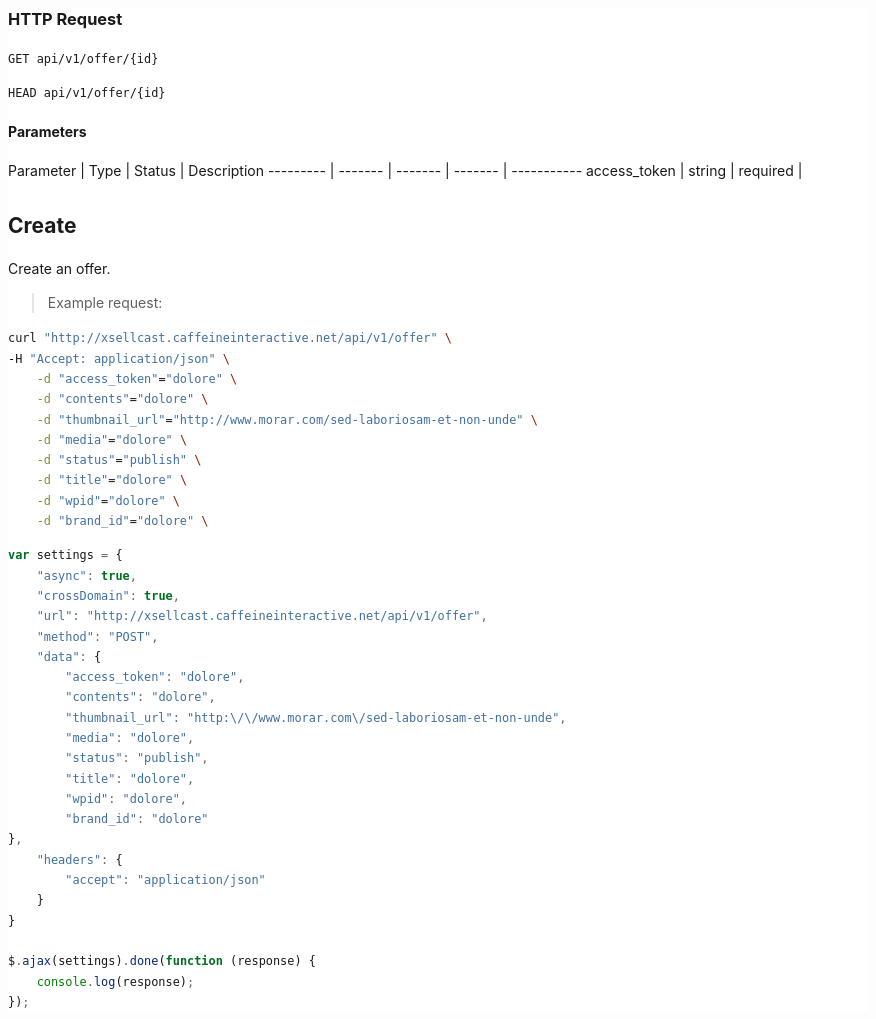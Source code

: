 ### HTTP Request
`GET api/v1/offer/{id}`

`HEAD api/v1/offer/{id}`

#### Parameters

Parameter | Type | Status | Description
--------- | ------- | ------- | ------- | -----------
    access_token | string |  required  | 



## Create

Create an offer.

> Example request:

```bash
curl "http://xsellcast.caffeineinteractive.net/api/v1/offer" \
-H "Accept: application/json" \
    -d "access_token"="dolore" \
    -d "contents"="dolore" \
    -d "thumbnail_url"="http://www.morar.com/sed-laboriosam-et-non-unde" \
    -d "media"="dolore" \
    -d "status"="publish" \
    -d "title"="dolore" \
    -d "wpid"="dolore" \
    -d "brand_id"="dolore" \

```

```javascript
var settings = {
    "async": true,
    "crossDomain": true,
    "url": "http://xsellcast.caffeineinteractive.net/api/v1/offer",
    "method": "POST",
    "data": {
        "access_token": "dolore",
        "contents": "dolore",
        "thumbnail_url": "http:\/\/www.morar.com\/sed-laboriosam-et-non-unde",
        "media": "dolore",
        "status": "publish",
        "title": "dolore",
        "wpid": "dolore",
        "brand_id": "dolore"
},
    "headers": {
        "accept": "application/json"
    }
}

$.ajax(settings).done(function (response) {
    console.log(response);
});
```

